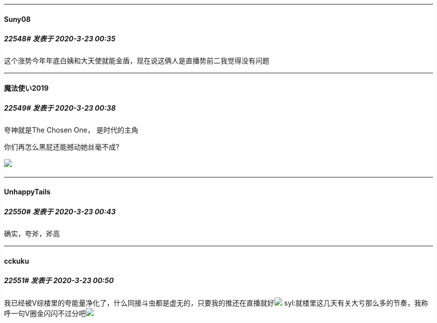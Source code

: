 




-----

####  Suny08  
##### 22548#       发表于 2020-3-23 00:35




这个涨势今年年底白姨和大天使就能金盾，现在说这俩人是直播势前二我觉得没有问题







-----

####  魔法使い2019  
##### 22549#       发表于 2020-3-23 00:38




夸神就是The Chosen One， 是时代的主角

你们再怎么黑屁还能撼动她丝毫不成? 

<img src="https://static.saraba1st.com/image/smiley/face2017/002.png" referrerpolicy="no-referrer">







-----

####  UnhappyTails  
##### 22550#       发表于 2020-3-23 00:43




确实，夸斧，斧高







-----

####  cckuku  
##### 22551#       发表于 2020-3-23 00:50




我已经被V综楼里的夸能量净化了，什么同接斗虫都是虚无的，只要我的推还在直播就好<img src="https://static.saraba1st.com/image/smiley/face2017/187.png" referrerpolicy="no-referrer">
syl:就楼里这几天有关大亏那么多的节奏，我称呼一句V圈金闪闪不过分吧<img src="https://static.saraba1st.com/image/smiley/face2017/065.png" referrerpolicy="no-referrer">
